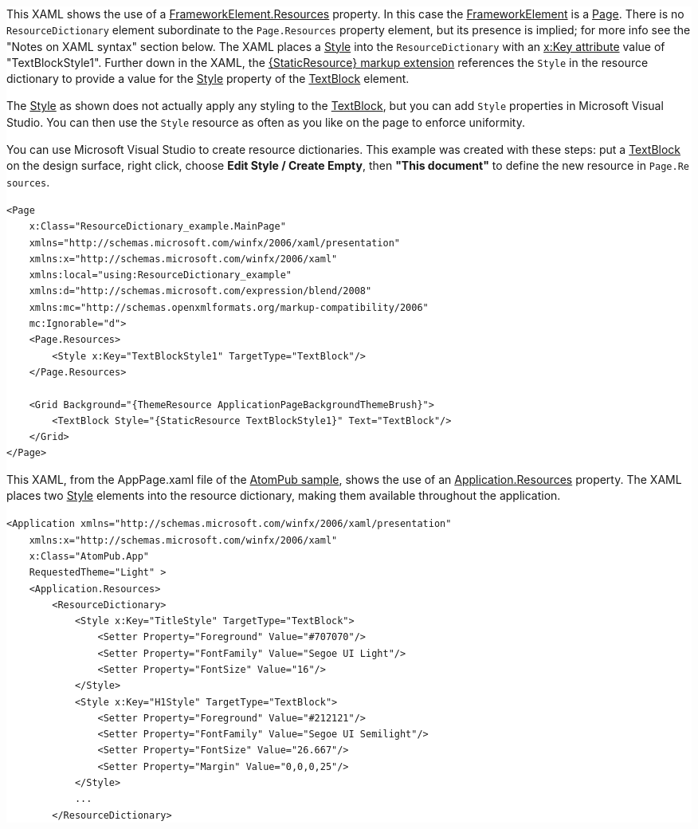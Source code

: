 This XAML shows the use of a [FrameworkElement.Resources](frameworkelement_resources.md) property. In this case the [FrameworkElement](frameworkelement.md) is a [Page](../microsoft.ui.xaml.controls/page.md). There is no `ResourceDictionary` element subordinate to the `Page.Resources` property element, but its presence is implied; for more info see the "Notes on XAML syntax" section below. The XAML places a [Style](style.md) into the `ResourceDictionary` with an [x:Key attribute](/windows/uwp/xaml-platform/x-key-attribute) value of "TextBlockStyle1". Further down in the XAML, the [{StaticResource} markup extension](/windows/uwp/xaml-platform/staticresource-markup-extension) references the `Style` in the resource dictionary to provide a value for the [Style](frameworkelement_style.md) property of the [TextBlock](../microsoft.ui.xaml.controls/textblock.md) element.

The [Style](frameworkelement_style.md) as shown does not actually apply any styling to the [TextBlock](../microsoft.ui.xaml.controls/textblock.md), but you can add `Style` properties in Microsoft Visual Studio. You can then use the `Style` resource as often as you like on the page to enforce uniformity.

You can use Microsoft Visual Studio to create resource dictionaries. This example was created with these steps: put a [TextBlock](../microsoft.ui.xaml.controls/textblock.md) on the design surface, right click, choose **Edit Style / Create Empty**, then **"This document"** to define the new resource in `Page.Resources`.

```xaml
<Page
    x:Class="ResourceDictionary_example.MainPage"
    xmlns="http://schemas.microsoft.com/winfx/2006/xaml/presentation"
    xmlns:x="http://schemas.microsoft.com/winfx/2006/xaml"
    xmlns:local="using:ResourceDictionary_example"
    xmlns:d="http://schemas.microsoft.com/expression/blend/2008"
    xmlns:mc="http://schemas.openxmlformats.org/markup-compatibility/2006"
    mc:Ignorable="d">
    <Page.Resources>
        <Style x:Key="TextBlockStyle1" TargetType="TextBlock"/>
    </Page.Resources>

    <Grid Background="{ThemeResource ApplicationPageBackgroundThemeBrush}">
        <TextBlock Style="{StaticResource TextBlockStyle1}" Text="TextBlock"/>
    </Grid>
</Page>

```

This XAML, from the AppPage.xaml file of the [AtomPub sample](https://github.com/microsoftarchive/msdn-code-gallery-microsoft/tree/master/Official%20Windows%20Platform%20Sample/Windows%208.1%20Store%20app%20samples/99866-Windows%208.1%20Store%20app%20samples/AtomPub%20sample), shows the use of an [Application.Resources](application_resources.md) property. The XAML places two [Style](style.md) elements into the resource dictionary, making them available throughout the application.

```xaml
<Application xmlns="http://schemas.microsoft.com/winfx/2006/xaml/presentation"
    xmlns:x="http://schemas.microsoft.com/winfx/2006/xaml" 
    x:Class="AtomPub.App"
    RequestedTheme="Light" >
    <Application.Resources>
        <ResourceDictionary>
            <Style x:Key="TitleStyle" TargetType="TextBlock">
                <Setter Property="Foreground" Value="#707070"/>
                <Setter Property="FontFamily" Value="Segoe UI Light"/>
                <Setter Property="FontSize" Value="16"/>
            </Style>
            <Style x:Key="H1Style" TargetType="TextBlock">
                <Setter Property="Foreground" Value="#212121"/>
                <Setter Property="FontFamily" Value="Segoe UI Semilight"/>
                <Setter Property="FontSize" Value="26.667"/>
                <Setter Property="Margin" Value="0,0,0,25"/>
            </Style>
            ...
        </ResourceDictionary>
```